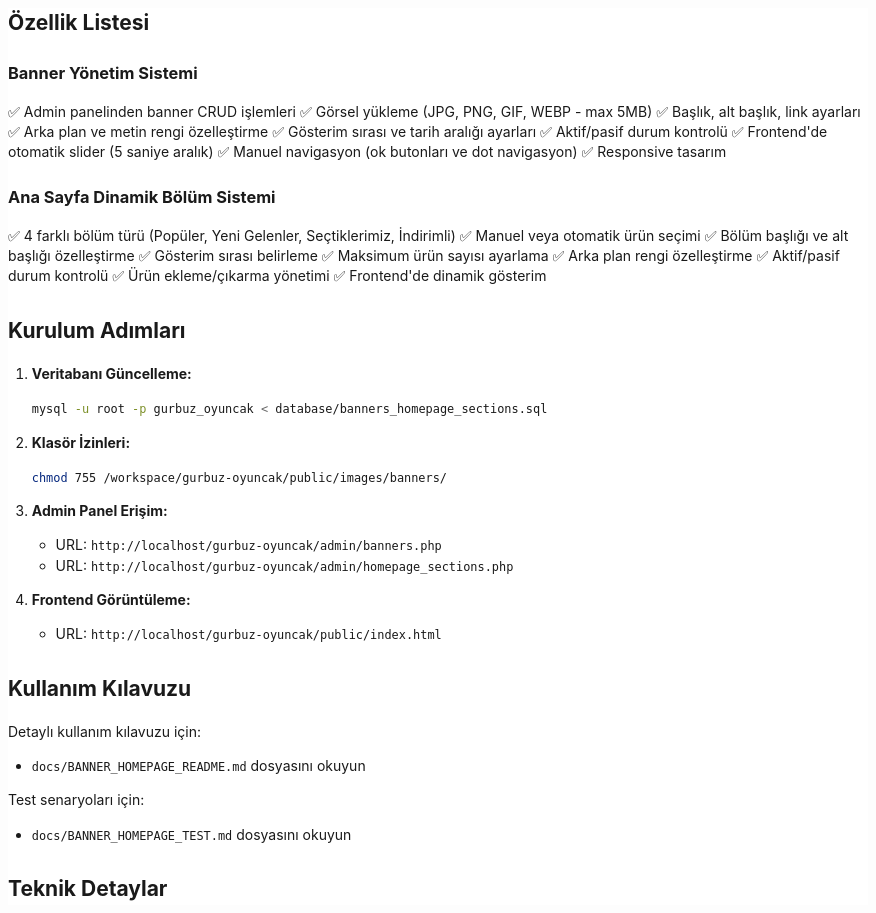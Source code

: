## Özellik Listesi

### Banner Yönetim Sistemi
✅ Admin panelinden banner CRUD işlemleri
✅ Görsel yükleme (JPG, PNG, GIF, WEBP - max 5MB)
✅ Başlık, alt başlık, link ayarları
✅ Arka plan ve metin rengi özelleştirme
✅ Gösterim sırası ve tarih aralığı ayarları
✅ Aktif/pasif durum kontrolü
✅ Frontend'de otomatik slider (5 saniye aralık)
✅ Manuel navigasyon (ok butonları ve dot navigasyon)
✅ Responsive tasarım

### Ana Sayfa Dinamik Bölüm Sistemi
✅ 4 farklı bölüm türü (Popüler, Yeni Gelenler, Seçtiklerimiz, İndirimli)
✅ Manuel veya otomatik ürün seçimi
✅ Bölüm başlığı ve alt başlığı özelleştirme
✅ Gösterim sırası belirleme
✅ Maksimum ürün sayısı ayarlama
✅ Arka plan rengi özelleştirme
✅ Aktif/pasif durum kontrolü
✅ Ürün ekleme/çıkarma yönetimi
✅ Frontend'de dinamik gösterim

## Kurulum Adımları

1. **Veritabanı Güncelleme:**
   ```bash
   mysql -u root -p gurbuz_oyuncak < database/banners_homepage_sections.sql
   ```

2. **Klasör İzinleri:**
   ```bash
   chmod 755 /workspace/gurbuz-oyuncak/public/images/banners/
   ```

3. **Admin Panel Erişim:**
   - URL: `http://localhost/gurbuz-oyuncak/admin/banners.php`
   - URL: `http://localhost/gurbuz-oyuncak/admin/homepage_sections.php`

4. **Frontend Görüntüleme:**
   - URL: `http://localhost/gurbuz-oyuncak/public/index.html`

## Kullanım Kılavuzu

Detaylı kullanım kılavuzu için:
- `docs/BANNER_HOMEPAGE_README.md` dosyasını okuyun

Test senaryoları için:
- `docs/BANNER_HOMEPAGE_TEST.md` dosyasını okuyun

## Teknik Detaylar
